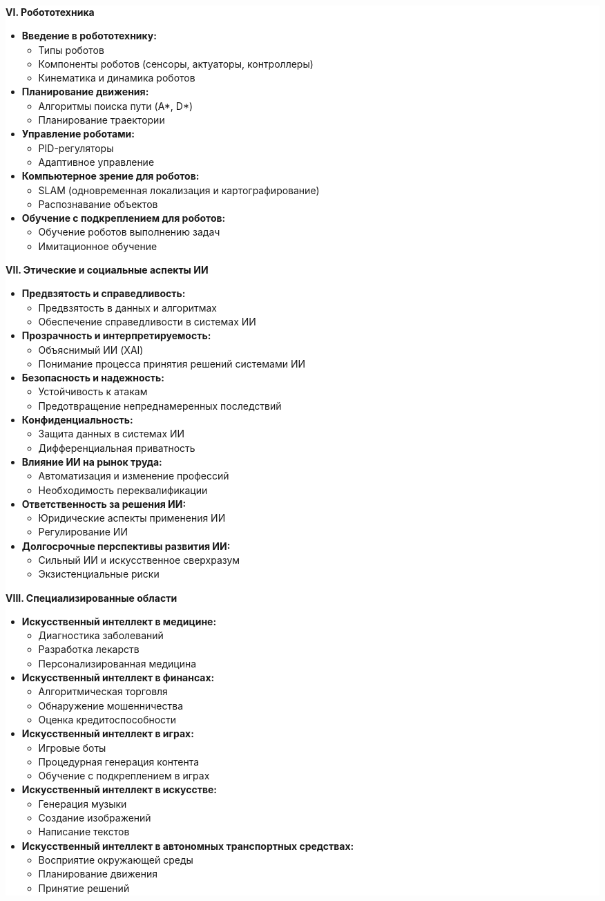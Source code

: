 **VI. Робототехника**

*   **Введение в робототехнику:**
    *   Типы роботов
    *   Компоненты роботов (сенсоры, актуаторы, контроллеры)
    *   Кинематика и динамика роботов
*   **Планирование движения:**
    *   Алгоритмы поиска пути (A\*, D\*)
    *   Планирование траектории
*   **Управление роботами:**
    *   PID-регуляторы
    *   Адаптивное управление
*   **Компьютерное зрение для роботов:**
    *   SLAM (одновременная локализация и картографирование)
    *   Распознавание объектов
*   **Обучение с подкреплением для роботов:**
    *   Обучение роботов выполнению задач
    *   Имитационное обучение

**VII. Этические и социальные аспекты ИИ**

*   **Предвзятость и справедливость:**
    *   Предвзятость в данных и алгоритмах
    *   Обеспечение справедливости в системах ИИ
*   **Прозрачность и интерпретируемость:**
    *   Объяснимый ИИ (XAI)
    *   Понимание процесса принятия решений системами ИИ
*   **Безопасность и надежность:**
    *   Устойчивость к атакам
    *   Предотвращение непреднамеренных последствий
*   **Конфиденциальность:**
    *   Защита данных в системах ИИ
    *   Дифференциальная приватность
*   **Влияние ИИ на рынок труда:**
    *   Автоматизация и изменение профессий
    *   Необходимость переквалификации
*   **Ответственность за решения ИИ:**
    *   Юридические аспекты применения ИИ
    *   Регулирование ИИ
*   **Долгосрочные перспективы развития ИИ:**
    *   Сильный ИИ и искусственное сверхразум
    *   Экзистенциальные риски

**VIII. Специализированные области**

*   **Искусственный интеллект в медицине:**
    *   Диагностика заболеваний
    *   Разработка лекарств
    *   Персонализированная медицина
*   **Искусственный интеллект в финансах:**
    *   Алгоритмическая торговля
    *   Обнаружение мошенничества
    *   Оценка кредитоспособности
*   **Искусственный интеллект в играх:**
    *   Игровые боты
    *   Процедурная генерация контента
    *   Обучение с подкреплением в играх
*   **Искусственный интеллект в искусстве:**
    *   Генерация музыки
    *   Создание изображений
    *   Написание текстов
*   **Искусственный интеллект в автономных транспортных средствах:**
    *   Восприятие окружающей среды
    *   Планирование движения
    *   Принятие решений
